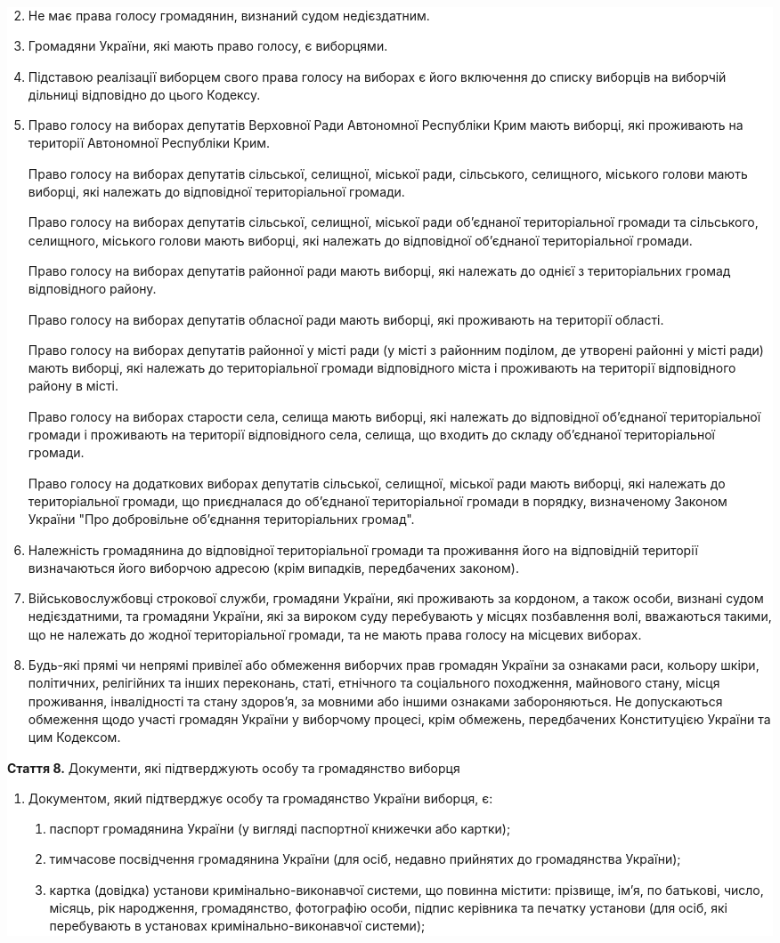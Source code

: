 2. Не має права голосу громадянин, визнаний судом недієздатним.

3. Громадяни України, які мають право голосу, є виборцями.

4. Підставою реалізації виборцем свого права голосу на виборах є його включення до списку виборців на виборчій дільниці відповідно до цього Кодексу.

5. Право голосу на виборах депутатів Верховної Ради Автономної Республіки Крим мають виборці, які проживають на території Автономної Республіки Крим.

    Право голосу на виборах депутатів сільської, селищної, міської ради, сільського, селищного, міського голови мають виборці, які належать до відповідної територіальної громади.

    Право голосу на виборах депутатів сільської, селищної, міської ради об’єднаної територіальної громади та сільського, селищного, міського голови мають виборці, які належать до відповідної об’єднаної територіальної громади.

    Право голосу на виборах депутатів районної ради мають виборці, які належать до однієї з територіальних громад відповідного району.

    Право голосу на виборах депутатів обласної ради мають виборці, які проживають на території області.

    Право голосу на виборах депутатів районної у місті ради (у місті з районним поділом, де утворені районні у місті ради) мають виборці, які належать до територіальної громади відповідного міста і проживають на території відповідного району в місті.

    Право голосу на виборах старости села, селища мають виборці, які належать до відповідної об’єднаної територіальної громади і проживають на території відповідного села, селища, що входить до складу об’єднаної територіальної громади.

    Право голосу на додаткових виборах депутатів сільської, селищної, міської ради мають виборці, які належать до територіальної громади, що приєдналася до об’єднаної територіальної громади в порядку, визначеному Законом України "Про добровільне об’єднання територіальних громад".

6. Належність громадянина до відповідної територіальної громади та проживання його на відповідній території визначаються його виборчою адресою (крім випадків, передбачених законом).

7. Військовослужбовці строкової служби, громадяни України, які проживають за кордоном, а також особи, визнані судом недієздатними, та громадяни України, які за вироком суду перебувають у місцях позбавлення волі, вважаються такими, що не належать до жодної територіальної громади, та не мають права голосу на місцевих виборах.

8. Будь-які прямі чи непрямі привілеї або обмеження виборчих прав громадян України за ознаками раси, кольору шкіри, політичних, релігійних та інших переконань, статі, етнічного та соціального походження, майнового стану, місця проживання, інвалідності та стану здоров’я, за мовними або іншими ознаками забороняються. Не допускаються обмеження щодо участі громадян України у виборчому процесі, крім обмежень, передбачених Конституцією України та цим Кодексом.

**Стаття 8.** Документи, які підтверджують особу та громадянство виборця

1. Документом, який підтверджує особу та громадянство України виборця, є:

    1) паспорт громадянина України (у вигляді паспортної книжечки або картки);

    2) тимчасове посвідчення громадянина України (для осіб, недавно прийнятих до громадянства України);

    3) картка (довідка) установи кримінально-виконавчої системи, що повинна містити: прізвище, ім’я, по батькові, число, місяць, рік народження, громадянство, фотографію особи, підпис керівника та печатку установи (для осіб, які перебувають в установах кримінально-виконавчої системи);
